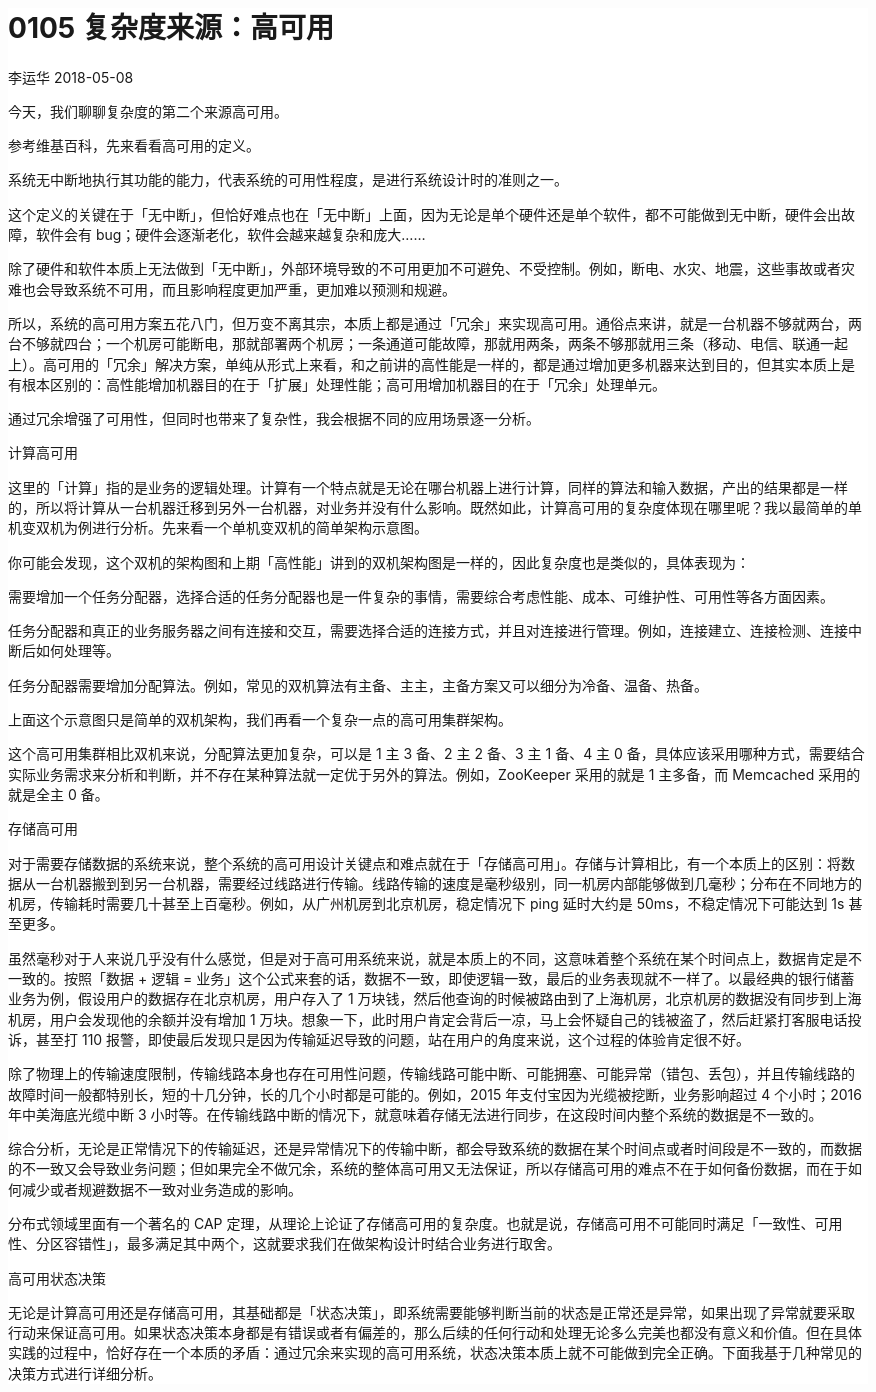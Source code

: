 # 0105 复杂度来源：高可用

李运华 2018-05-08

今天，我们聊聊复杂度的第二个来源高可用。

参考维基百科，先来看看高可用的定义。

系统无中断地执行其功能的能力，代表系统的可用性程度，是进行系统设计时的准则之一。

这个定义的关键在于「无中断」，但恰好难点也在「无中断」上面，因为无论是单个硬件还是单个软件，都不可能做到无中断，硬件会出故障，软件会有 bug；硬件会逐渐老化，软件会越来越复杂和庞大……

除了硬件和软件本质上无法做到「无中断」，外部环境导致的不可用更加不可避免、不受控制。例如，断电、水灾、地震，这些事故或者灾难也会导致系统不可用，而且影响程度更加严重，更加难以预测和规避。

所以，系统的高可用方案五花八门，但万变不离其宗，本质上都是通过「冗余」来实现高可用。通俗点来讲，就是一台机器不够就两台，两台不够就四台；一个机房可能断电，那就部署两个机房；一条通道可能故障，那就用两条，两条不够那就用三条（移动、电信、联通一起上）。高可用的「冗余」解决方案，单纯从形式上来看，和之前讲的高性能是一样的，都是通过增加更多机器来达到目的，但其实本质上是有根本区别的：高性能增加机器目的在于「扩展」处理性能；高可用增加机器目的在于「冗余」处理单元。

通过冗余增强了可用性，但同时也带来了复杂性，我会根据不同的应用场景逐一分析。

计算高可用

这里的「计算」指的是业务的逻辑处理。计算有一个特点就是无论在哪台机器上进行计算，同样的算法和输入数据，产出的结果都是一样的，所以将计算从一台机器迁移到另外一台机器，对业务并没有什么影响。既然如此，计算高可用的复杂度体现在哪里呢？我以最简单的单机变双机为例进行分析。先来看一个单机变双机的简单架构示意图。

你可能会发现，这个双机的架构图和上期「高性能」讲到的双机架构图是一样的，因此复杂度也是类似的，具体表现为：

需要增加一个任务分配器，选择合适的任务分配器也是一件复杂的事情，需要综合考虑性能、成本、可维护性、可用性等各方面因素。

任务分配器和真正的业务服务器之间有连接和交互，需要选择合适的连接方式，并且对连接进行管理。例如，连接建立、连接检测、连接中断后如何处理等。

任务分配器需要增加分配算法。例如，常见的双机算法有主备、主主，主备方案又可以细分为冷备、温备、热备。

上面这个示意图只是简单的双机架构，我们再看一个复杂一点的高可用集群架构。

这个高可用集群相比双机来说，分配算法更加复杂，可以是 1 主 3 备、2 主 2 备、3 主 1 备、4 主 0 备，具体应该采用哪种方式，需要结合实际业务需求来分析和判断，并不存在某种算法就一定优于另外的算法。例如，ZooKeeper 采用的就是 1 主多备，而 Memcached 采用的就是全主 0 备。

存储高可用

对于需要存储数据的系统来说，整个系统的高可用设计关键点和难点就在于「存储高可用」。存储与计算相比，有一个本质上的区别：将数据从一台机器搬到到另一台机器，需要经过线路进行传输。线路传输的速度是毫秒级别，同一机房内部能够做到几毫秒；分布在不同地方的机房，传输耗时需要几十甚至上百毫秒。例如，从广州机房到北京机房，稳定情况下 ping 延时大约是 50ms，不稳定情况下可能达到 1s 甚至更多。

虽然毫秒对于人来说几乎没有什么感觉，但是对于高可用系统来说，就是本质上的不同，这意味着整个系统在某个时间点上，数据肯定是不一致的。按照「数据 + 逻辑 = 业务」这个公式来套的话，数据不一致，即使逻辑一致，最后的业务表现就不一样了。以最经典的银行储蓄业务为例，假设用户的数据存在北京机房，用户存入了 1 万块钱，然后他查询的时候被路由到了上海机房，北京机房的数据没有同步到上海机房，用户会发现他的余额并没有增加 1 万块。想象一下，此时用户肯定会背后一凉，马上会怀疑自己的钱被盗了，然后赶紧打客服电话投诉，甚至打 110 报警，即使最后发现只是因为传输延迟导致的问题，站在用户的角度来说，这个过程的体验肯定很不好。

除了物理上的传输速度限制，传输线路本身也存在可用性问题，传输线路可能中断、可能拥塞、可能异常（错包、丢包），并且传输线路的故障时间一般都特别长，短的十几分钟，长的几个小时都是可能的。例如，2015 年支付宝因为光缆被挖断，业务影响超过 4 个小时；2016 年中美海底光缆中断 3 小时等。在传输线路中断的情况下，就意味着存储无法进行同步，在这段时间内整个系统的数据是不一致的。

综合分析，无论是正常情况下的传输延迟，还是异常情况下的传输中断，都会导致系统的数据在某个时间点或者时间段是不一致的，而数据的不一致又会导致业务问题；但如果完全不做冗余，系统的整体高可用又无法保证，所以存储高可用的难点不在于如何备份数据，而在于如何减少或者规避数据不一致对业务造成的影响。

分布式领域里面有一个著名的 CAP 定理，从理论上论证了存储高可用的复杂度。也就是说，存储高可用不可能同时满足「一致性、可用性、分区容错性」，最多满足其中两个，这就要求我们在做架构设计时结合业务进行取舍。

高可用状态决策

无论是计算高可用还是存储高可用，其基础都是「状态决策」，即系统需要能够判断当前的状态是正常还是异常，如果出现了异常就要采取行动来保证高可用。如果状态决策本身都是有错误或者有偏差的，那么后续的任何行动和处理无论多么完美也都没有意义和价值。但在具体实践的过程中，恰好存在一个本质的矛盾：通过冗余来实现的高可用系统，状态决策本质上就不可能做到完全正确。下面我基于几种常见的决策方式进行详细分析。
